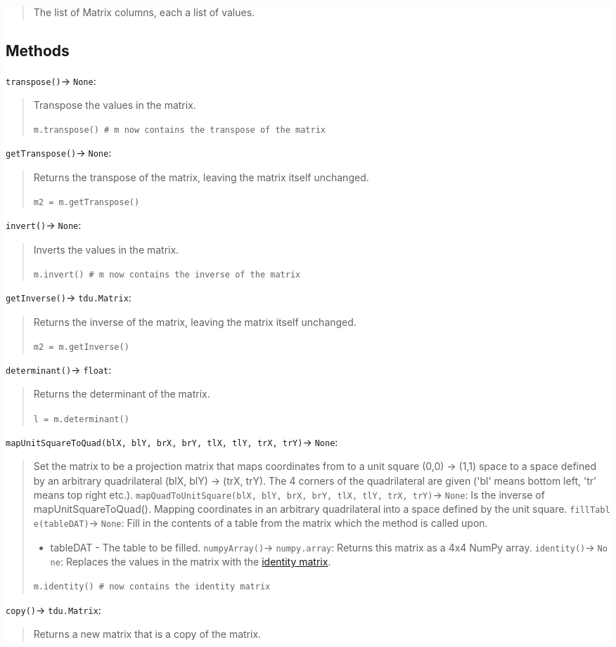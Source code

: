 > The list of Matrix columns, each a list of values.
## Methods
`transpose()`→ `None`:
> Transpose the values in the matrix.
> 
> ```
> m.transpose() # m now contains the transpose of the matrix
> 
> ```
`getTranspose()`→ `None`:
> Returns the transpose of the matrix, leaving the matrix itself unchanged.
> 
> ```
> m2 = m.getTranspose()
> 
> ```
`invert()`→ `None`:
> Inverts the values in the matrix.
> 
> ```
> m.invert() # m now contains the inverse of the matrix
> 
> ```
`getInverse()`→ `tdu.Matrix`:
> Returns the inverse of the matrix, leaving the matrix itself unchanged.
> 
> ```
> m2 = m.getInverse()
> 
> ```
`determinant()`→ `float`:
> Returns the determinant of the matrix.
> 
> ```
> l = m.determinant()
> 
> ```
`mapUnitSquareToQuad(blX, blY, brX, brY, tlX, tlY, trX, trY)`→ `None`:
> Set the matrix to be a projection matrix that maps coordinates from to a unit square (0,0) -> (1,1) space to a space defined by an arbitrary quadrilateral (blX, blY) -> (trX, trY). The 4 corners of the quadrilateral are given ('bl' means bottom left, 'tr' means top right etc.).
`mapQuadToUnitSquare(blX, blY, brX, brY, tlX, tlY, trX, trY)`→ `None`:
> Is the inverse of mapUnitSquareToQuad(). Mapping coordinates in an arbitrary quadrilateral into a space defined by the unit square.
`fillTable(tableDAT)`→ `None`:
> Fill in the contents of a table from the matrix which the method is called upon.
> 
> * tableDAT - The table to be filled.
`numpyArray()`→ `numpy.array`:
> Returns this matrix as a 4x4 NumPy array.
`identity()`→ `None`:
> Replaces the values in the matrix with the [identity matrix](http://en.wikipedia.org/wiki/Identity_matrix).
> 
> ```
> m.identity() # now contains the identity matrix
> 
> ```
`copy()`→ `tdu.Matrix`:
> Returns a new matrix that is a copy of the matrix.
> 
> ```